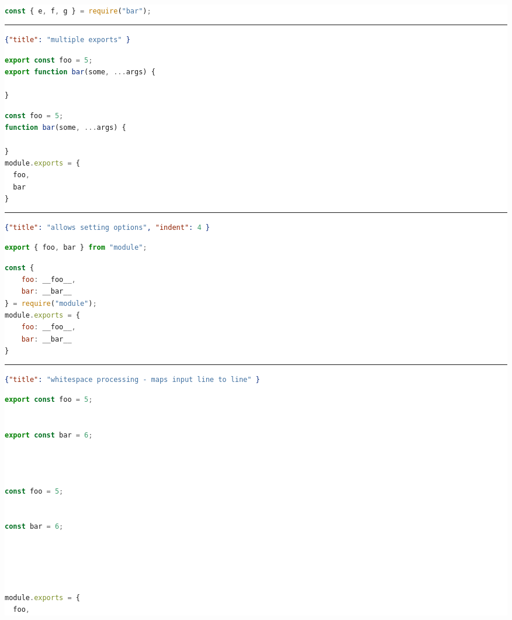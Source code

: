 ``` javascript
const { e, f, g } = require("bar");
```
---
``` json
{"title": "multiple exports" }
```
``` javascript
export const foo = 5;
export function bar(some, ...args) {

}
```
``` javascript
const foo = 5;
function bar(some, ...args) {

}
module.exports = {
  foo,
  bar
}
```
---
``` json
{"title": "allows setting options", "indent": 4 }
```
``` javascript
export { foo, bar } from "module";
```
``` javascript
const {
    foo: __foo__,
    bar: __bar__
} = require("module");
module.exports = {
    foo: __foo__,
    bar: __bar__
}
```
---
``` json
{"title": "whitespace processing - maps input line to line" }
```
``` javascript
export const foo = 5;


export const bar = 6;





```
``` javascript
const foo = 5;


const bar = 6;





module.exports = {
  foo,
```